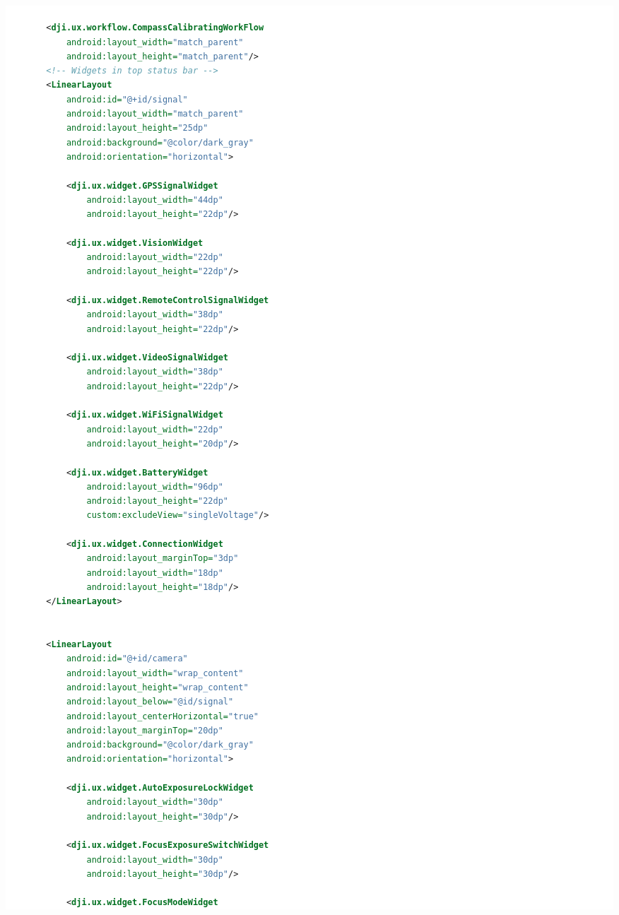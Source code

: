 ```xml

        <dji.ux.workflow.CompassCalibratingWorkFlow
            android:layout_width="match_parent"
            android:layout_height="match_parent"/>
        <!-- Widgets in top status bar -->
        <LinearLayout
            android:id="@+id/signal"
            android:layout_width="match_parent"
            android:layout_height="25dp"
            android:background="@color/dark_gray"
            android:orientation="horizontal">

            <dji.ux.widget.GPSSignalWidget
                android:layout_width="44dp"
                android:layout_height="22dp"/>

            <dji.ux.widget.VisionWidget
                android:layout_width="22dp"
                android:layout_height="22dp"/>

            <dji.ux.widget.RemoteControlSignalWidget
                android:layout_width="38dp"
                android:layout_height="22dp"/>

            <dji.ux.widget.VideoSignalWidget
                android:layout_width="38dp"
                android:layout_height="22dp"/>

            <dji.ux.widget.WiFiSignalWidget
                android:layout_width="22dp"
                android:layout_height="20dp"/>

            <dji.ux.widget.BatteryWidget
                android:layout_width="96dp"
                android:layout_height="22dp"
                custom:excludeView="singleVoltage"/>

            <dji.ux.widget.ConnectionWidget
                android:layout_marginTop="3dp"
                android:layout_width="18dp"
                android:layout_height="18dp"/>
        </LinearLayout>


        <LinearLayout
            android:id="@+id/camera"
            android:layout_width="wrap_content"
            android:layout_height="wrap_content"
            android:layout_below="@id/signal"
            android:layout_centerHorizontal="true"
            android:layout_marginTop="20dp"
            android:background="@color/dark_gray"
            android:orientation="horizontal">

            <dji.ux.widget.AutoExposureLockWidget
                android:layout_width="30dp"
                android:layout_height="30dp"/>

            <dji.ux.widget.FocusExposureSwitchWidget
                android:layout_width="30dp"
                android:layout_height="30dp"/>

            <dji.ux.widget.FocusModeWidget
```